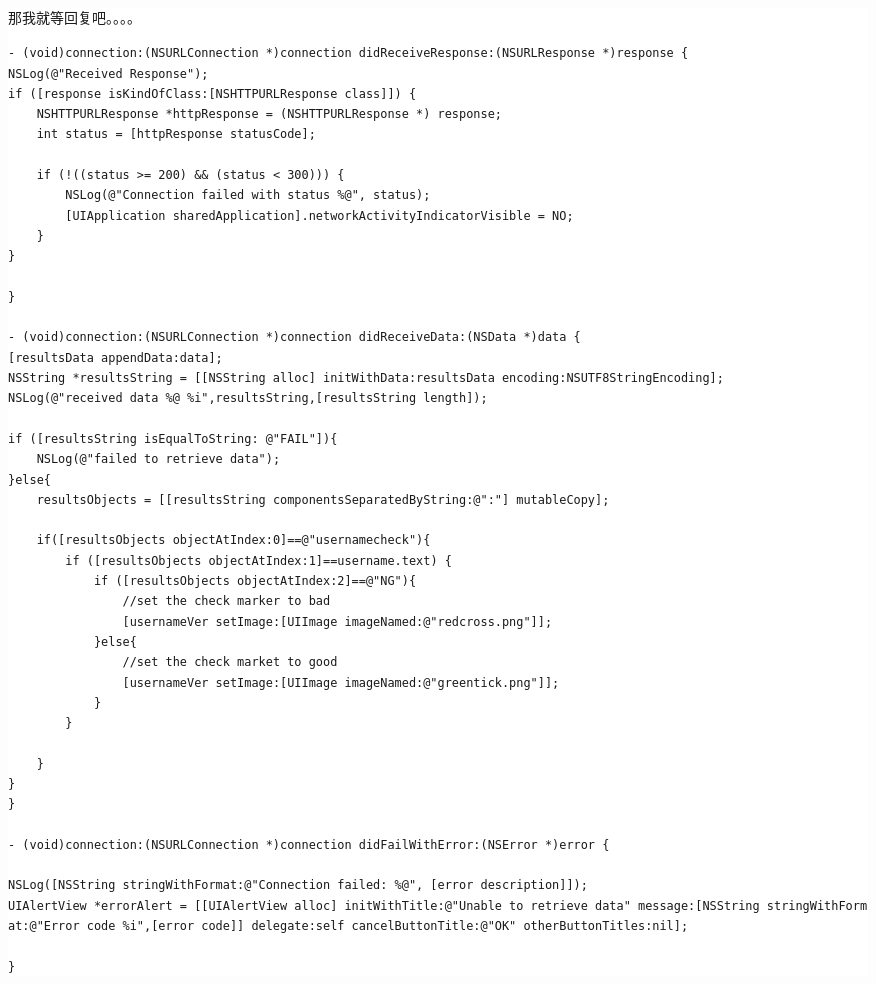 那我就等回复吧。。。。

```
- (void)connection:(NSURLConnection *)connection didReceiveResponse:(NSURLResponse *)response {
NSLog(@"Received Response");
if ([response isKindOfClass:[NSHTTPURLResponse class]]) {
    NSHTTPURLResponse *httpResponse = (NSHTTPURLResponse *) response;
    int status = [httpResponse statusCode];

    if (!((status >= 200) && (status < 300))) {
        NSLog(@"Connection failed with status %@", status);
        [UIApplication sharedApplication].networkActivityIndicatorVisible = NO;
    }
}

}

- (void)connection:(NSURLConnection *)connection didReceiveData:(NSData *)data {
[resultsData appendData:data];
NSString *resultsString = [[NSString alloc] initWithData:resultsData encoding:NSUTF8StringEncoding];
NSLog(@"received data %@ %i",resultsString,[resultsString length]);

if ([resultsString isEqualToString: @"FAIL"]){
    NSLog(@"failed to retrieve data");
}else{    
    resultsObjects = [[resultsString componentsSeparatedByString:@":"] mutableCopy];

    if([resultsObjects objectAtIndex:0]==@"usernamecheck"){
        if ([resultsObjects objectAtIndex:1]==username.text) {
            if ([resultsObjects objectAtIndex:2]==@"NG"){
                //set the check marker to bad
                [usernameVer setImage:[UIImage imageNamed:@"redcross.png"]];
            }else{
                //set the check market to good
                [usernameVer setImage:[UIImage imageNamed:@"greentick.png"]];
            }
        }

    }
}
}

- (void)connection:(NSURLConnection *)connection didFailWithError:(NSError *)error {

NSLog([NSString stringWithFormat:@"Connection failed: %@", [error description]]);
UIAlertView *errorAlert = [[UIAlertView alloc] initWithTitle:@"Unable to retrieve data" message:[NSString stringWithFormat:@"Error code %i",[error code]] delegate:self cancelButtonTitle:@"OK" otherButtonTitles:nil];

} 
```
